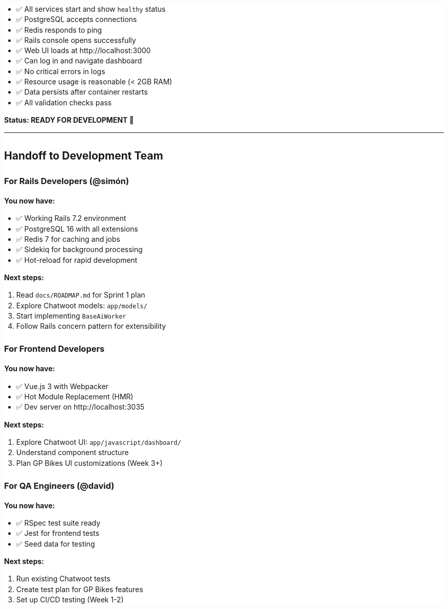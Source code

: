 - ✅ All services start and show `healthy` status
- ✅ PostgreSQL accepts connections
- ✅ Redis responds to ping
- ✅ Rails console opens successfully
- ✅ Web UI loads at http://localhost:3000
- ✅ Can log in and navigate dashboard
- ✅ No critical errors in logs
- ✅ Resource usage is reasonable (< 2GB RAM)
- ✅ Data persists after container restarts
- ✅ All validation checks pass

**Status: READY FOR DEVELOPMENT 🚀**

---

## Handoff to Development Team

### For Rails Developers (@simón)

**You now have:**
- ✅ Working Rails 7.2 environment
- ✅ PostgreSQL 16 with all extensions
- ✅ Redis 7 for caching and jobs
- ✅ Sidekiq for background processing
- ✅ Hot-reload for rapid development

**Next steps:**
1. Read `docs/ROADMAP.md` for Sprint 1 plan
2. Explore Chatwoot models: `app/models/`
3. Start implementing `BaseAiWorker`
4. Follow Rails concern pattern for extensibility

### For Frontend Developers

**You now have:**
- ✅ Vue.js 3 with Webpacker
- ✅ Hot Module Replacement (HMR)
- ✅ Dev server on http://localhost:3035

**Next steps:**
1. Explore Chatwoot UI: `app/javascript/dashboard/`
2. Understand component structure
3. Plan GP Bikes UI customizations (Week 3+)

### For QA Engineers (@david)

**You now have:**
- ✅ RSpec test suite ready
- ✅ Jest for frontend tests
- ✅ Seed data for testing

**Next steps:**
1. Run existing Chatwoot tests
2. Create test plan for GP Bikes features
3. Set up CI/CD testing (Week 1-2)
